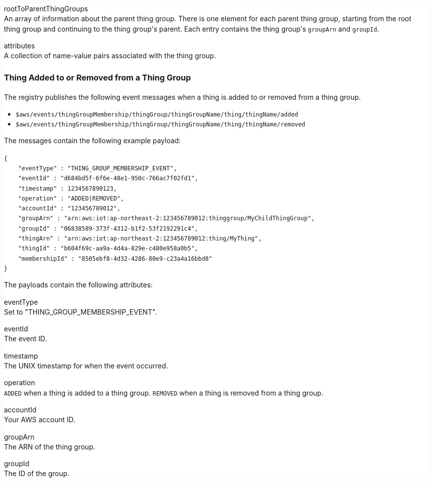 rootToParentThingGroups  
An array of information about the parent thing group\. There is one element for each parent thing group, starting from the root thing group and continuing to the thing group's parent\. Each entry contains the thing group's `groupArn` and `groupId`\.

attributes  
A collection of name\-value pairs associated with the thing group\.

### Thing Added to or Removed from a Thing Group<a name="registry-events-thinggroup-addremove"></a>

The registry publishes the following event messages when a thing is added to or removed from a thing group\.
+ `$aws/events/thingGroupMembership/thingGroup/thingGroupName/thing/thingName/added`
+ `$aws/events/thingGroupMembership/thingGroup/thingGroupName/thing/thingName/removed`

The messages contain the following example payload:

```
{
    "eventType" : "THING_GROUP_MEMBERSHIP_EVENT",
    "eventId" : "d684bd5f-6f6e-48e1-950c-766ac7f02fd1",
    "timestamp" : 1234567890123,
    "operation" : "ADDED|REMOVED",
    "accountId" : "123456789012",
    "groupArn" : "arn:aws:iot:ap-northeast-2:123456789012:thinggroup/MyChildThingGroup",
    "groupId" : "06838589-373f-4312-b1f2-53f2192291c4",
    "thingArn" : "arn:aws:iot:ap-northeast-2:123456789012:thing/MyThing",
    "thingId" : "b604f69c-aa9a-4d4a-829e-c480e958a0b5",
    "membershipId" : "8505ebf8-4d32-4286-80e9-c23a4a16bbd8"
}
```

The payloads contain the following attributes:

eventType  
Set to "THING\_GROUP\_MEMBERSHIP\_EVENT"\.

eventId  
The event ID\.

timestamp  
The UNIX timestamp for when the event occurred\.

operation  
`ADDED` when a thing is added to a thing group\. `REMOVED` when a thing is removed from a thing group\.

accountId  
Your AWS account ID\.

groupArn  
The ARN of the thing group\.

groupId  
The ID of the group\.
